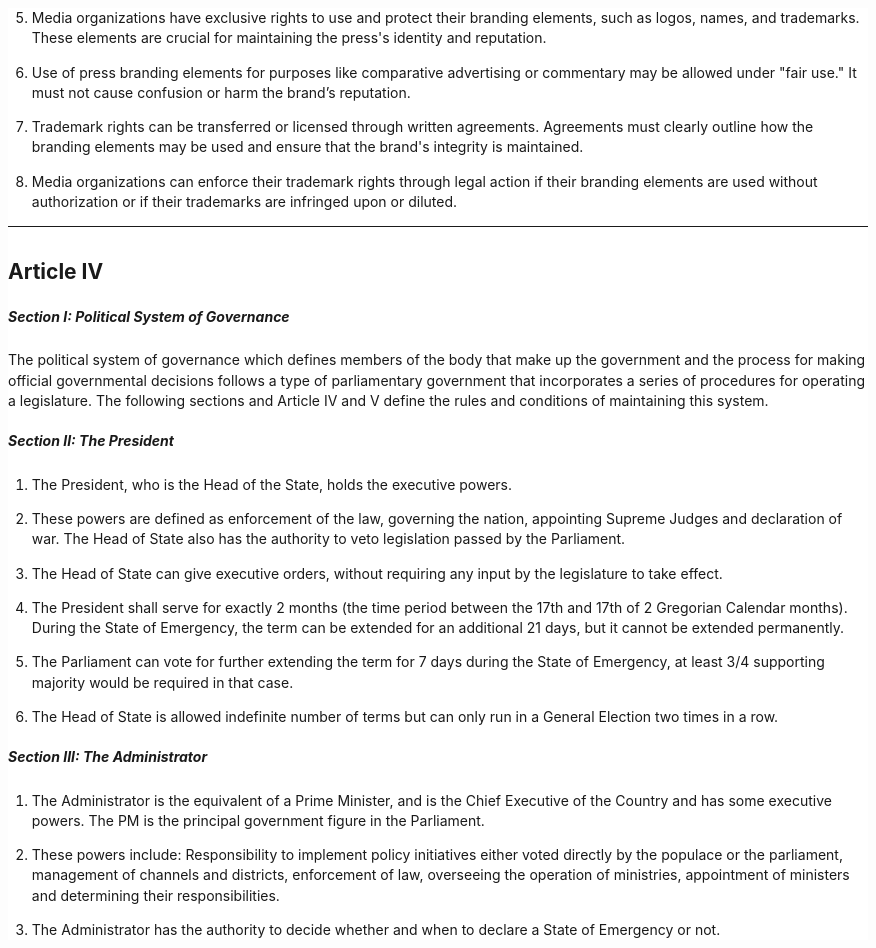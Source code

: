 5. Media organizations have exclusive rights to use and protect their branding elements, such as logos, names, and trademarks. These elements are crucial for maintaining the press's identity and reputation.

6. Use of press branding elements for purposes like comparative advertising or commentary may be allowed under "fair use." It must not cause confusion or harm the brand’s reputation.

7. Trademark rights can be transferred or licensed through written agreements. Agreements must clearly outline how the branding elements may be used and ensure that the brand's integrity is maintained.

8. Media organizations can enforce their trademark rights through legal action if their branding elements are used without authorization or if their trademarks are infringed upon or diluted.

---

## Article IV

##### Section I: Political System of Governance

The political system of governance which defines members of the body that make up the government and the process for making official governmental decisions follows a type of parliamentary government that incorporates a series of procedures for operating a legislature. The following sections and Article IV and V define the rules and conditions of maintaining this system.

##### Section II: The President

1. The President, who is the Head of the State, holds the executive powers.

2. These powers are defined as enforcement of the law, governing the nation, appointing Supreme Judges and declaration of war. The Head of State also has the authority to veto legislation passed by the Parliament.

3. The Head of State can give executive orders, without requiring any input by the legislature to take effect.

4. The President shall serve for exactly 2 months (the time period between the 17th and 17th of 2 Gregorian Calendar months). During the State of Emergency, the term can be extended for an additional 21 days, but it cannot be extended permanently.

5. The Parliament can vote for further extending the term for 7 days during the State of Emergency, at least 3/4 supporting majority would be required in that case.

6. The Head of State is allowed indefinite number of terms but can only run in a General Election two times in a row.

##### Section III: The Administrator

1. The Administrator is the equivalent of a Prime Minister, and is the Chief Executive of the Country and has some executive powers. The PM is the principal government figure in the Parliament.

2. These powers include: Responsibility to implement policy initiatives either voted directly by the populace or the parliament, management of channels and districts, enforcement of law, overseeing the operation of ministries, appointment of ministers and determining their responsibilities.

3. The Administrator has the authority to decide whether and when to declare a State of Emergency or not.
